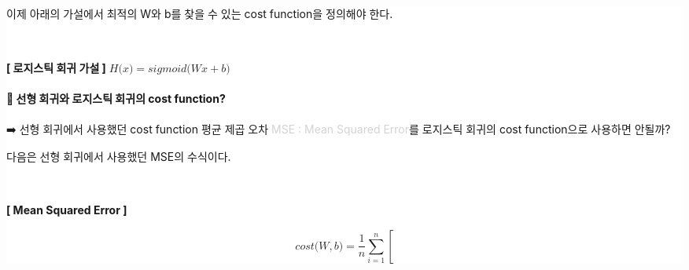 이제 아래의 가설에서 최적의 W와 b를 찾을 수 있는 cost function을 정의해야 한다. 

<br/>

**[ 로지스틱 회귀 가설 ]**
<math xmlns="http://www.w3.org/1998/Math/MathML">
  <mi>H</mi>
  <mo stretchy="false">(</mo>
  <mi>x</mi>
  <mo stretchy="false">)</mo>
  <mo>=</mo>
  <mi>s</mi>
  <mi>i</mi>
  <mi>g</mi>
  <mi>m</mi>
  <mi>o</mi>
  <mi>i</mi>
  <mi>d</mi>
  <mo stretchy="false">(</mo>
  <mi>W</mi>
  <mi>x</mi>
  <mo>+</mo>
  <mi>b</mi>
  <mo stretchy="false">)</mo>
</math>



#### 🤔 선형 회귀와 로지스틱 회귀의 cost function?
 ➡️ 선형 회귀에서 사용했던 cost function 평균 제곱 오차 <font color='lightgray'>MSE : Mean Squared Error</font>를 로지스틱 회귀의 cost function으로 사용하면 안될까?

 다음은 선형 회귀에서 사용했던 MSE의 수식이다.
 
 <br/>

 **[ Mean Squared Error ]**

<math xmlns="http://www.w3.org/1998/Math/MathML" display="block">
  <mi>c</mi>
  <mi>o</mi>
  <mi>s</mi>
  <mi>t</mi>
  <mo stretchy="false">(</mo>
  <mi>W</mi>
  <mo>,</mo>
  <mi>b</mi>
  <mo stretchy="false">)</mo>
  <mo>=</mo>
  <mfrac>
    <mn>1</mn>
    <mi>n</mi>
  </mfrac>
  <munderover>
    <mo data-mjx-texclass="OP">&#x2211;</mo>
    <mrow data-mjx-texclass="ORD">
      <mi>i</mi>
      <mo>=</mo>
      <mn>1</mn>
    </mrow>
    <mrow data-mjx-texclass="ORD">
      <mi>n</mi>
    </mrow>
  </munderover>
  <msup>
    <mrow data-mjx-texclass="INNER">
      <mo data-mjx-texclass="OPEN">[</mo>